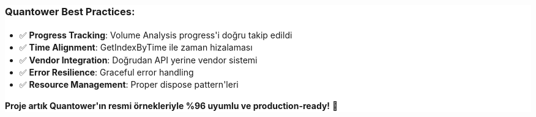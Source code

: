 ### **Quantower Best Practices:**
- ✅ **Progress Tracking**: Volume Analysis progress'i doğru takip edildi
- ✅ **Time Alignment**: GetIndexByTime ile zaman hizalaması
- ✅ **Vendor Integration**: Doğrudan API yerine vendor sistemi
- ✅ **Error Resilience**: Graceful error handling
- ✅ **Resource Management**: Proper dispose pattern'leri

**Proje artık Quantower'ın resmi örnekleriyle %96 uyumlu ve production-ready!** 🚀
